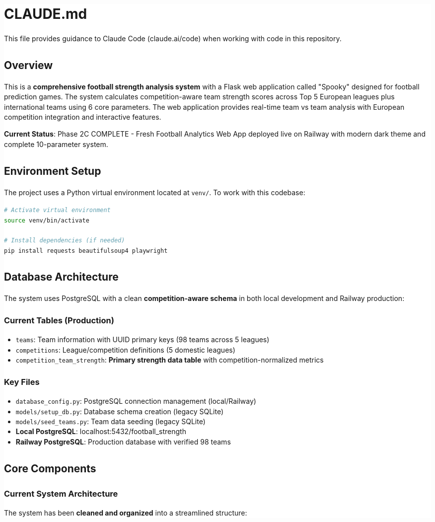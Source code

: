 # CLAUDE.md

This file provides guidance to Claude Code (claude.ai/code) when working with code in this repository.

## Overview

This is a **comprehensive football strength analysis system** with a Flask web application called "Spooky" designed for football prediction games. The system calculates competition-aware team strength scores across Top 5 European leagues plus international teams using 6 core parameters. The web application provides real-time team vs team analysis with European competition integration and interactive features.

**Current Status**: Phase 2C COMPLETE - Fresh Football Analytics Web App deployed live on Railway with modern dark theme and complete 10-parameter system.

## Environment Setup

The project uses a Python virtual environment located at `venv/`. To work with this codebase:

```bash
# Activate virtual environment
source venv/bin/activate

# Install dependencies (if needed)
pip install requests beautifulsoup4 playwright
```

## Database Architecture

The system uses PostgreSQL with a clean **competition-aware schema** in both local development and Railway production:

### Current Tables (Production)
- `teams`: Team information with UUID primary keys (98 teams across 5 leagues)
- `competitions`: League/competition definitions (5 domestic leagues)
- `competition_team_strength`: **Primary strength data table** with competition-normalized metrics

### Key Files
- `database_config.py`: PostgreSQL connection management (local/Railway)
- `models/setup_db.py`: Database schema creation (legacy SQLite)
- `models/seed_teams.py`: Team data seeding (legacy SQLite)
- **Local PostgreSQL**: localhost:5432/football_strength
- **Railway PostgreSQL**: Production database with verified 98 teams

## Core Components

### Current System Architecture

The system has been **cleaned and organized** into a streamlined structure:

